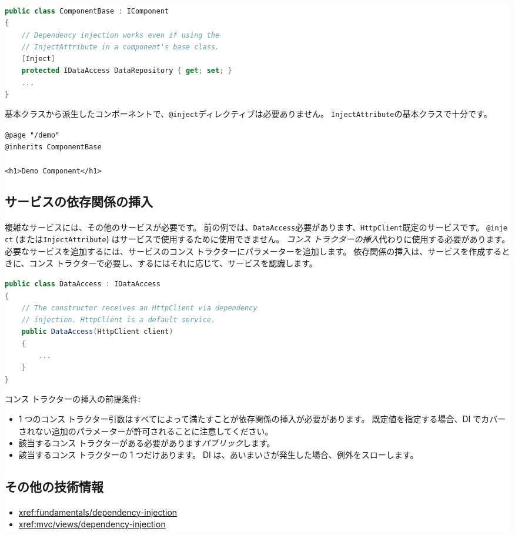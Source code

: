 ```csharp
public class ComponentBase : IComponent
{
    // Dependency injection works even if using the
    // InjectAttribute in a component's base class.
    [Inject]
    protected IDataAccess DataRepository { get; set; }
    ...
}
```

基本クラスから派生したコンポーネントで、`@inject`ディレクティブは必要ありません。 `InjectAttribute`の基本クラスで十分です。

```cshtml
@page "/demo"
@inherits ComponentBase

<h1>Demo Component</h1>
```

## <a name="dependency-injection-in-services"></a>サービスの依存関係の挿入

複雑なサービスには、その他のサービスが必要です。 前の例では、`DataAccess`必要があります、`HttpClient`既定のサービスです。 `@inject` (または`InjectAttribute`) はサービスで使用するために使用できません。 *コンス トラクターの挿入*代わりに使用する必要があります。 必要なサービスを追加するには、サービスのコンス トラクターにパラメーターを追加します。 依存関係の挿入は、サービスを作成するときに、コンス トラクターで必要し、するにはそれに応じて、サービスを認識します。

```csharp
public class DataAccess : IDataAccess
{
    // The constructor receives an HttpClient via dependency
    // injection. HttpClient is a default service.
    public DataAccess(HttpClient client)
    {
        ...
    }
}
```

コンス トラクターの挿入の前提条件:

* 1 つのコンス トラクター引数はすべてによって満たすことが依存関係の挿入が必要があります。 既定値を指定する場合、DI でカバーされない追加のパラメーターが許可されることに注意してください。
* 該当するコンス トラクターがある必要があります*パブリック*します。
* 該当するコンス トラクターの 1 つだけあります。 DI は、あいまいさが発生した場合、例外をスローします。

## <a name="additional-resources"></a>その他の技術情報

* <xref:fundamentals/dependency-injection>
* <xref:mvc/views/dependency-injection>
